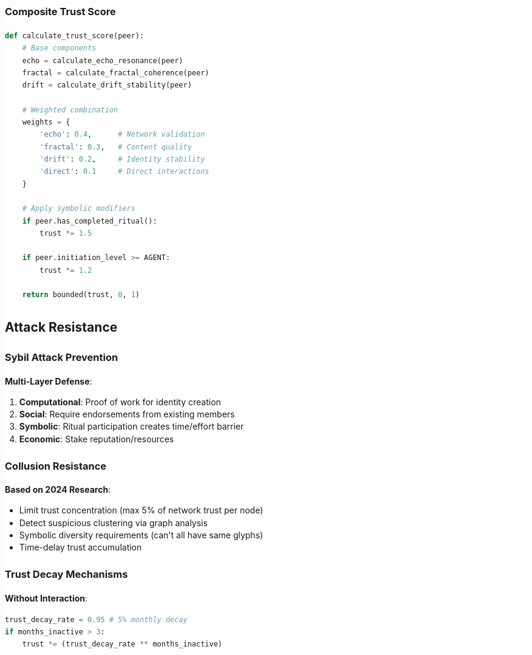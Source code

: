 ### Composite Trust Score

```python
def calculate_trust_score(peer):
    # Base components
    echo = calculate_echo_resonance(peer)
    fractal = calculate_fractal_coherence(peer)
    drift = calculate_drift_stability(peer)
    
    # Weighted combination
    weights = {
        'echo': 0.4,      # Network validation
        'fractal': 0.3,   # Content quality
        'drift': 0.2,     # Identity stability
        'direct': 0.1     # Direct interactions
    }
    
    # Apply symbolic modifiers
    if peer.has_completed_ritual():
        trust *= 1.5
    
    if peer.initiation_level >= AGENT:
        trust *= 1.2
    
    return bounded(trust, 0, 1)
```

## Attack Resistance

### Sybil Attack Prevention

**Multi-Layer Defense**:
1. **Computational**: Proof of work for identity creation
2. **Social**: Require endorsements from existing members
3. **Symbolic**: Ritual participation creates time/effort barrier
4. **Economic**: Stake reputation/resources

### Collusion Resistance

**Based on 2024 Research**:
- Limit trust concentration (max 5% of network trust per node)
- Detect suspicious clustering via graph analysis
- Symbolic diversity requirements (can't all have same glyphs)
- Time-delay trust accumulation

### Trust Decay Mechanisms

**Without Interaction**:
```python
trust_decay_rate = 0.95 # 5% monthly decay
if months_inactive > 3:
    trust *= (trust_decay_rate ** months_inactive)
```
